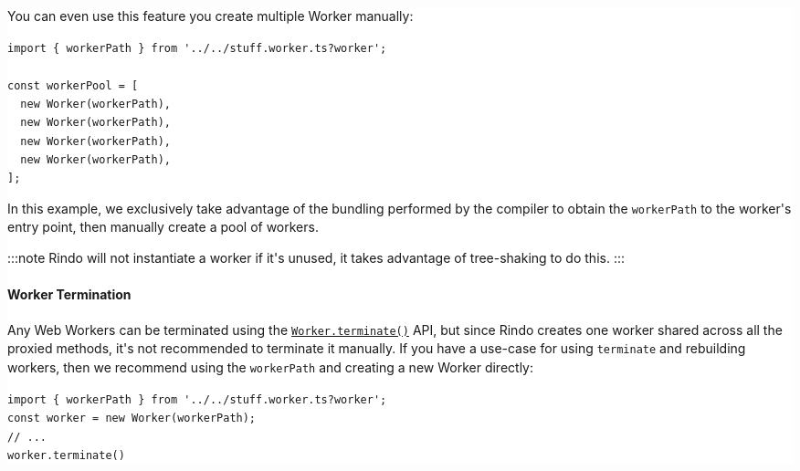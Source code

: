 You can even use this feature you create multiple Worker manually:

```tsx
import { workerPath } from '../../stuff.worker.ts?worker';

const workerPool = [
  new Worker(workerPath),
  new Worker(workerPath),
  new Worker(workerPath),
  new Worker(workerPath),
];
```

In this example, we exclusively take advantage of the bundling performed by the compiler to obtain the `workerPath` to the worker's entry point, then manually create a pool of workers.

:::note
Rindo will not instantiate a worker if it's unused, it takes advantage of tree-shaking to do this.
:::

#### Worker Termination

Any Web Workers can be terminated using the [`Worker.terminate()`](https://developer.mozilla.org/en-US/docs/Web/API/Worker/terminate) API, but since Rindo creates one worker shared across all the proxied methods, it's not recommended to terminate it manually. If you have a use-case for using `terminate` and rebuilding workers, then we recommend using the `workerPath` and creating a new Worker directly:

```tsx
import { workerPath } from '../../stuff.worker.ts?worker';
const worker = new Worker(workerPath);
// ...
worker.terminate()
```
